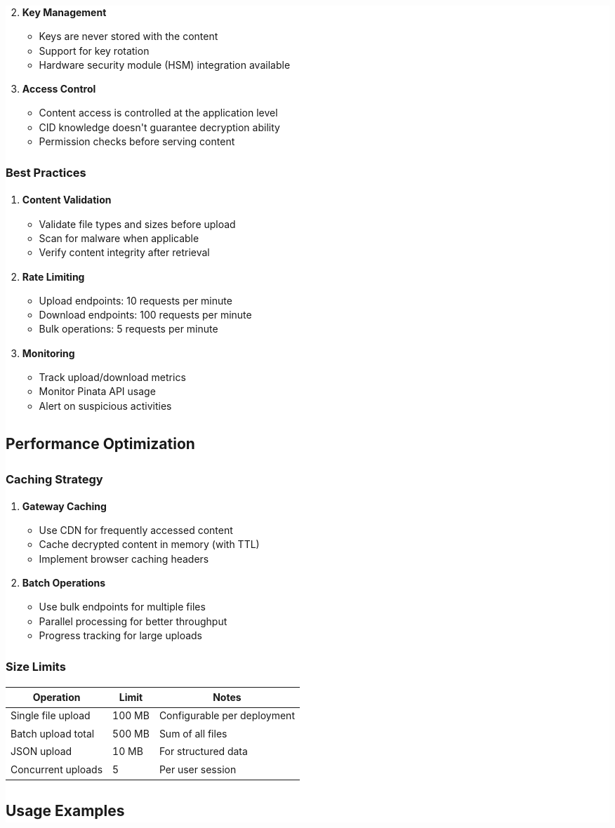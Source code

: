2. **Key Management**
   - Keys are never stored with the content
   - Support for key rotation
   - Hardware security module (HSM) integration available

3. **Access Control**
   - Content access is controlled at the application level
   - CID knowledge doesn't guarantee decryption ability
   - Permission checks before serving content

### Best Practices

1. **Content Validation**
   - Validate file types and sizes before upload
   - Scan for malware when applicable
   - Verify content integrity after retrieval

2. **Rate Limiting**
   - Upload endpoints: 10 requests per minute
   - Download endpoints: 100 requests per minute
   - Bulk operations: 5 requests per minute

3. **Monitoring**
   - Track upload/download metrics
   - Monitor Pinata API usage
   - Alert on suspicious activities

## Performance Optimization

### Caching Strategy

1. **Gateway Caching**
   - Use CDN for frequently accessed content
   - Cache decrypted content in memory (with TTL)
   - Implement browser caching headers

2. **Batch Operations**
   - Use bulk endpoints for multiple files
   - Parallel processing for better throughput
   - Progress tracking for large uploads

### Size Limits

| Operation | Limit | Notes |
|-----------|-------|-------|
| Single file upload | 100 MB | Configurable per deployment |
| Batch upload total | 500 MB | Sum of all files |
| JSON upload | 10 MB | For structured data |
| Concurrent uploads | 5 | Per user session |

## Usage Examples
